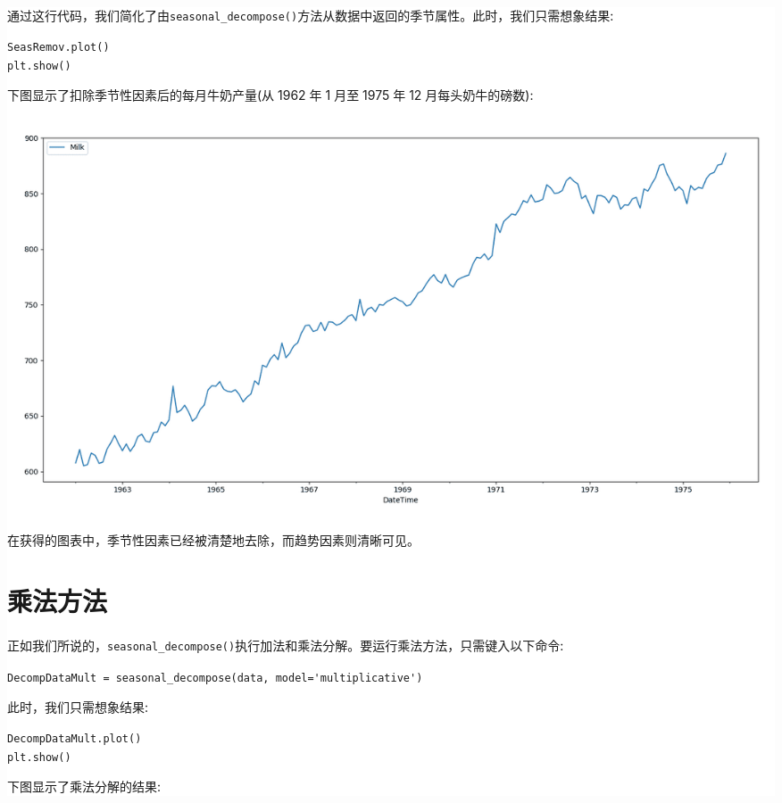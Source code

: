 通过这行代码，我们简化了由`seasonal_decompose()`方法从数据中返回的季节属性。此时，我们只需想象结果:

```
SeasRemov.plot()
plt.show()
```

下图显示了扣除季节性因素后的每月牛奶产量(从 1962 年 1 月至 1975 年 12 月每头奶牛的磅数):

![](img/60c6dbf7-ad1c-45e7-a3ea-1c240e5f8ac1.png)

在获得的图表中，季节性因素已经被清楚地去除，而趋势因素则清晰可见。

<title>Multiplicative method</title>  

# 乘法方法

正如我们所说的，`seasonal_decompose()`执行加法和乘法分解。要运行乘法方法，只需键入以下命令:

```
DecompDataMult = seasonal_decompose(data, model='multiplicative')
```

此时，我们只需想象结果:

```
DecompDataMult.plot()
plt.show()
```

下图显示了乘法分解的结果:
